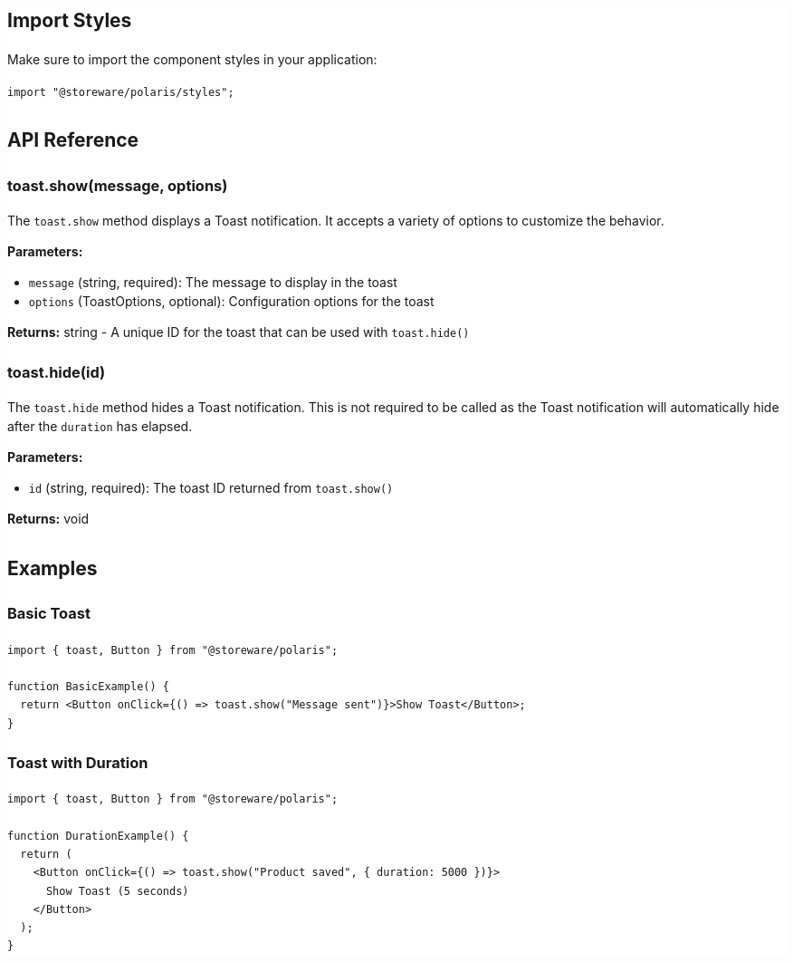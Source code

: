 ## Import Styles

Make sure to import the component styles in your application:

```tsx
import "@storeware/polaris/styles";
```

## API Reference

### toast.show(message, options)

The `toast.show` method displays a Toast notification. It accepts a variety of options to customize the behavior.

**Parameters:**

- `message` (string, required): The message to display in the toast
- `options` (ToastOptions, optional): Configuration options for the toast

**Returns:** string - A unique ID for the toast that can be used with `toast.hide()`

### toast.hide(id)

The `toast.hide` method hides a Toast notification. This is not required to be called as the Toast notification will automatically hide after the `duration` has elapsed.

**Parameters:**

- `id` (string, required): The toast ID returned from `toast.show()`

**Returns:** void

## Examples

### Basic Toast

```tsx
import { toast, Button } from "@storeware/polaris";

function BasicExample() {
  return <Button onClick={() => toast.show("Message sent")}>Show Toast</Button>;
}
```

### Toast with Duration

```tsx
import { toast, Button } from "@storeware/polaris";

function DurationExample() {
  return (
    <Button onClick={() => toast.show("Product saved", { duration: 5000 })}>
      Show Toast (5 seconds)
    </Button>
  );
}
```

